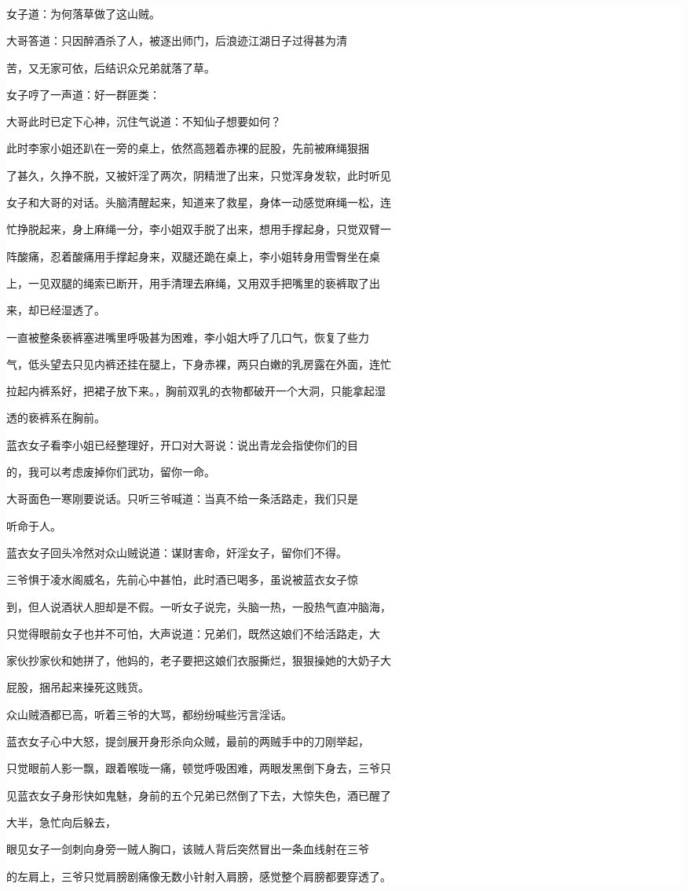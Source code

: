 女子道：为何落草做了这山贼。

大哥答道：只因醉酒杀了人，被逐出师门，后浪迹江湖日子过得甚为清

苦，又无家可依，后结识众兄弟就落了草。

女子哼了一声道：好一群匪类：

大哥此时已定下心神，沉住气说道：不知仙子想要如何？

此时李家小姐还趴在一旁的桌上，依然高翘着赤裸的屁股，先前被麻绳狠捆

了甚久，久挣不脱，又被奸淫了两次，阴精泄了出来，只觉浑身发软，此时听见

女子和大哥的对话。头脑清醒起来，知道来了救星，身体一动感觉麻绳一松，连

忙挣脱起来，身上麻绳一分，李小姐双手脱了出来，想用手撑起身，只觉双臂一

阵酸痛，忍着酸痛用手撑起身来，双腿还跪在桌上，李小姐转身用雪臀坐在桌

上，一见双腿的绳索已断开，用手清理去麻绳，又用双手把嘴里的亵裤取了出

来，却已经湿透了。

一直被整条亵裤塞进嘴里呼吸甚为困难，李小姐大呼了几口气，恢复了些力

气，低头望去只见内裤还挂在腿上，下身赤裸，两只白嫩的乳房露在外面，连忙

拉起内裤系好，把裙子放下来。，胸前双乳的衣物都破开一个大洞，只能拿起湿

透的亵裤系在胸前。

蓝衣女子看李小姐已经整理好，开口对大哥说：说出青龙会指使你们的目

的，我可以考虑废掉你们武功，留你一命。

大哥面色一寒刚要说话。只听三爷喊道：当真不给一条活路走，我们只是

听命于人。

蓝衣女子回头冷然对众山贼说道：谋财害命，奸淫女子，留你们不得。

三爷惧于凌水阁威名，先前心中甚怕，此时酒已喝多，虽说被蓝衣女子惊

到，但人说酒状人胆却是不假。一听女子说完，头脑一热，一股热气直冲脑海，

只觉得眼前女子也并不可怕，大声说道：兄弟们，既然这娘们不给活路走，大

家伙抄家伙和她拼了，他妈的，老子要把这娘们衣服撕烂，狠狠操她的大奶子大

屁股，捆吊起来操死这贱货。

众山贼酒都已高，听着三爷的大骂，都纷纷喊些污言淫话。

蓝衣女子心中大怒，提剑展开身形杀向众贼，最前的两贼手中的刀刚举起，

只觉眼前人影一飘，跟着喉咙一痛，顿觉呼吸困难，两眼发黑倒下身去，三爷只

见蓝衣女子身形快如鬼魅，身前的五个兄弟已然倒了下去，大惊失色，酒已醒了

大半，急忙向后躲去，

眼见女子一剑刺向身旁一贼人胸口，该贼人背后突然冒出一条血线射在三爷

的左肩上，三爷只觉肩膀剧痛像无数小针射入肩膀，感觉整个肩膀都要穿透了。
